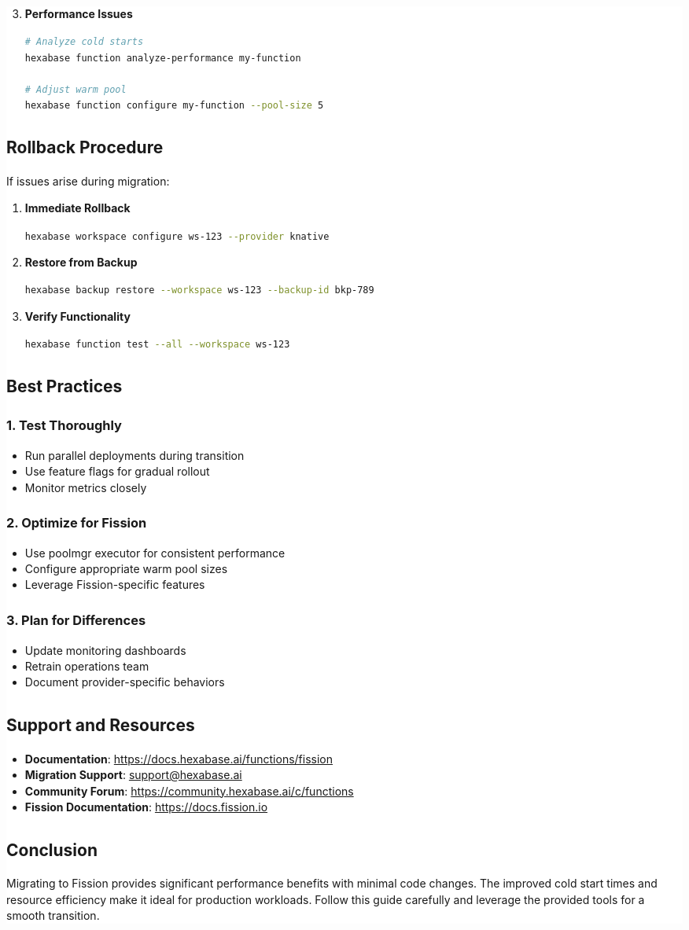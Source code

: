 3. **Performance Issues**
   ```bash
   # Analyze cold starts
   hexabase function analyze-performance my-function
   
   # Adjust warm pool
   hexabase function configure my-function --pool-size 5
   ```

## Rollback Procedure

If issues arise during migration:

1. **Immediate Rollback**
   ```bash
   hexabase workspace configure ws-123 --provider knative
   ```

2. **Restore from Backup**
   ```bash
   hexabase backup restore --workspace ws-123 --backup-id bkp-789
   ```

3. **Verify Functionality**
   ```bash
   hexabase function test --all --workspace ws-123
   ```

## Best Practices

### 1. Test Thoroughly
- Run parallel deployments during transition
- Use feature flags for gradual rollout
- Monitor metrics closely

### 2. Optimize for Fission
- Use poolmgr executor for consistent performance
- Configure appropriate warm pool sizes
- Leverage Fission-specific features

### 3. Plan for Differences
- Update monitoring dashboards
- Retrain operations team
- Document provider-specific behaviors

## Support and Resources

- **Documentation**: https://docs.hexabase.ai/functions/fission
- **Migration Support**: support@hexabase.ai
- **Community Forum**: https://community.hexabase.ai/c/functions
- **Fission Documentation**: https://docs.fission.io

## Conclusion

Migrating to Fission provides significant performance benefits with minimal code changes. The improved cold start times and resource efficiency make it ideal for production workloads. Follow this guide carefully and leverage the provided tools for a smooth transition.